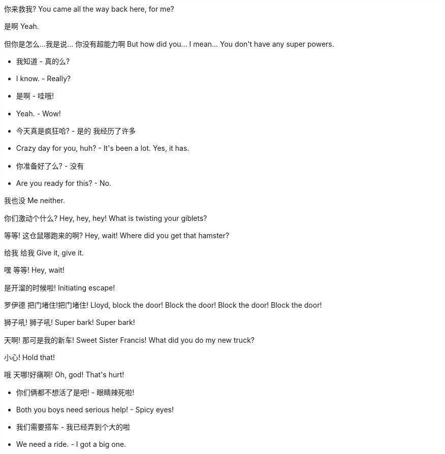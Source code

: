 你来救我?
You came all the way back here, for me?

是啊
Yeah.

但你是怎么...我是说... 你没有超能力啊
But how did you... I mean... You don't have any super powers.

- 我知道 - 真的么?
- I know. - Really?

- 是啊 - 哇哦!
- Yeah. - Wow!

- 今天真是疯狂哈? - 是的 我经历了许多
- Crazy day for you, huh? - It's been a lot. Yes, it has.

- 你准备好了么? - 没有
- Are you ready for this? - No.

我也没
Me neither.

你们激动个什么?
Hey, hey, hey! What is twisting your giblets?

等等! 这仓鼠哪跑来的啊?
Hey, wait! Where did you get that hamster?

给我 给我
Give it, give it.

嘿 等等!
Hey, wait!

是开溜的时候啦!
Initiating escape!

罗伊德 把门堵住!把门堵住!
Lloyd, block the door! Block the door! Block the door! Block the door!

狮子吼! 狮子吼!
Super bark! Super bark!

天啊! 那可是我的新车!
Sweet Sister Francis! What did you do my new truck?

小心!
Hold that!

哦 天哪!好痛啊!
Oh, god! That's hurt!

- 你们俩都不想活了是吧! - 眼睛辣死啦!
- Both you boys need serious help! - Spicy eyes!

- 我们需要搭车 - 我已经弄到个大的啦
- We need a ride. - I got a big one.
